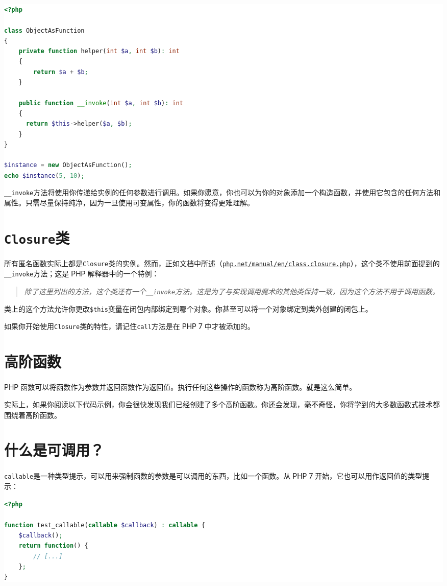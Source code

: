 ```php
<?php 

class ObjectAsFunction 
{ 
    private function helper(int $a, int $b): int 
    { 
        return $a + $b; 
    } 

    public function __invoke(int $a, int $b): int 
    { 
      return $this->helper($a, $b); 
    } 
} 

$instance = new ObjectAsFunction(); 
echo $instance(5, 10); 
```

`__invoke`方法将使用你传递给实例的任何参数进行调用。如果你愿意，你也可以为你的对象添加一个构造函数，并使用它包含的任何方法和属性。只需尽量保持纯净，因为一旦使用可变属性，你的函数将变得更难理解。

# `Closure`类

所有匿名函数实际上都是`Closure`类的实例。然而，正如文档中所述（[`php.net/manual/en/class.closure.php`](http://php.net/manual/en/class.closure.php)），这个类不使用前面提到的`__invoke`方法；这是 PHP 解释器中的一个特例：

> *除了这里列出的方法，这个类还有一个`__invoke`方法。这是为了与实现调用魔术的其他类保持一致，因为这个方法不用于调用函数。*

类上的这个方法允许你更改`$this`变量在闭包内部绑定到哪个对象。你甚至可以将一个对象绑定到类外创建的闭包上。

如果你开始使用`Closure`类的特性，请记住`call`方法是在 PHP 7 中才被添加的。

# 高阶函数

PHP 函数可以将函数作为参数并返回函数作为返回值。执行任何这些操作的函数称为高阶函数。就是这么简单。

实际上，如果你阅读以下代码示例，你会很快发现我们已经创建了多个高阶函数。你还会发现，毫不奇怪，你将学到的大多数函数式技术都围绕着高阶函数。

# 什么是可调用？

`callable`是一种类型提示，可以用来强制函数的参数是可以调用的东西，比如一个函数。从 PHP 7 开始，它也可以用作返回值的类型提示：

```php
<?php 

function test_callable(callable $callback) : callable { 
    $callback(); 
    return function() { 
        // [...] 
    }; 
} 
```
